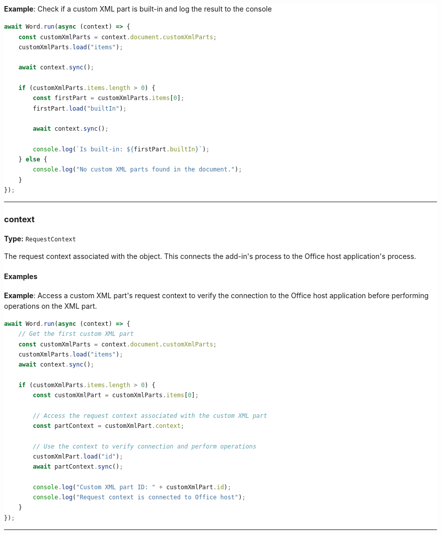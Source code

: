 **Example**: Check if a custom XML part is built-in and log the result to the console

```typescript
await Word.run(async (context) => {
    const customXmlParts = context.document.customXmlParts;
    customXmlParts.load("items");
    
    await context.sync();
    
    if (customXmlParts.items.length > 0) {
        const firstPart = customXmlParts.items[0];
        firstPart.load("builtIn");
        
        await context.sync();
        
        console.log(`Is built-in: ${firstPart.builtIn}`);
    } else {
        console.log("No custom XML parts found in the document.");
    }
});
```

---

### context

**Type:** `RequestContext`

The request context associated with the object. This connects the add-in's process to the Office host application's process.

#### Examples

**Example**: Access a custom XML part's request context to verify the connection to the Office host application before performing operations on the XML part.

```typescript
await Word.run(async (context) => {
    // Get the first custom XML part
    const customXmlParts = context.document.customXmlParts;
    customXmlParts.load("items");
    await context.sync();
    
    if (customXmlParts.items.length > 0) {
        const customXmlPart = customXmlParts.items[0];
        
        // Access the request context associated with the custom XML part
        const partContext = customXmlPart.context;
        
        // Use the context to verify connection and perform operations
        customXmlPart.load("id");
        await partContext.sync();
        
        console.log("Custom XML part ID: " + customXmlPart.id);
        console.log("Request context is connected to Office host");
    }
});
```

---